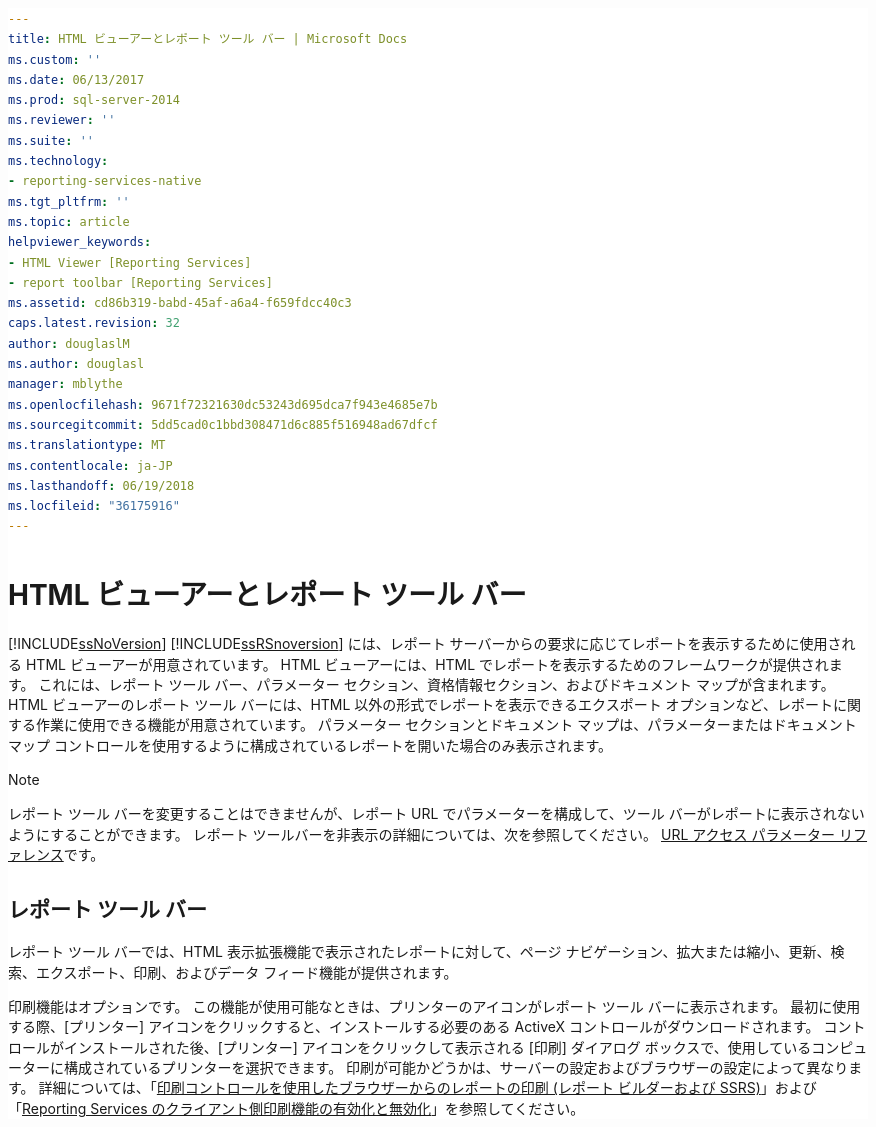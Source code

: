 ```yaml
---
title: HTML ビューアーとレポート ツール バー | Microsoft Docs
ms.custom: ''
ms.date: 06/13/2017
ms.prod: sql-server-2014
ms.reviewer: ''
ms.suite: ''
ms.technology:
- reporting-services-native
ms.tgt_pltfrm: ''
ms.topic: article
helpviewer_keywords:
- HTML Viewer [Reporting Services]
- report toolbar [Reporting Services]
ms.assetid: cd86b319-babd-45af-a6a4-f659fdcc40c3
caps.latest.revision: 32
author: douglaslM
ms.author: douglasl
manager: mblythe
ms.openlocfilehash: 9671f72321630dc53243d695dca7f943e4685e7b
ms.sourcegitcommit: 5dd5cad0c1bbd308471d6c885f516948ad67dfcf
ms.translationtype: MT
ms.contentlocale: ja-JP
ms.lasthandoff: 06/19/2018
ms.locfileid: "36175916"
---
```

# <a name="html-viewer-and-the-report-toolbar"></a>HTML ビューアーとレポート ツール バー
  [!INCLUDE[ssNoVersion](../includes/ssnoversion-md.md)] [!INCLUDE[ssRSnoversion](../includes/ssrsnoversion-md.md)] には、レポート サーバーからの要求に応じてレポートを表示するために使用される HTML ビューアーが用意されています。 HTML ビューアーには、HTML でレポートを表示するためのフレームワークが提供されます。 これには、レポート ツール バー、パラメーター セクション、資格情報セクション、およびドキュメント マップが含まれます。 HTML ビューアーのレポート ツール バーには、HTML 以外の形式でレポートを表示できるエクスポート オプションなど、レポートに関する作業に使用できる機能が用意されています。 パラメーター セクションとドキュメント マップは、パラメーターまたはドキュメント マップ コントロールを使用するように構成されているレポートを開いた場合のみ表示されます。  
  
> [!NOTE]  
>  レポート ツール バーを変更することはできませんが、レポート URL でパラメーターを構成して、ツール バーがレポートに表示されないようにすることができます。 レポート ツールバーを非表示の詳細については、次を参照してください。 [URL アクセス パラメーター リファレンス](url-access-parameter-reference.md)です。  
  
## <a name="report-toolbar"></a>レポート ツール バー  
 レポート ツール バーでは、HTML 表示拡張機能で表示されたレポートに対して、ページ ナビゲーション、拡大または縮小、更新、検索、エクスポート、印刷、およびデータ フィード機能が提供されます。  
  
 印刷機能はオプションです。 この機能が使用可能なときは、プリンターのアイコンがレポート ツール バーに表示されます。 最初に使用する際、[プリンター] アイコンをクリックすると、インストールする必要のある ActiveX コントロールがダウンロードされます。 コントロールがインストールされた後、[プリンター] アイコンをクリックして表示される [印刷] ダイアログ ボックスで、使用しているコンピューターに構成されているプリンターを選択できます。 印刷が可能かどうかは、サーバーの設定およびブラウザーの設定によって異なります。 詳細については、「[印刷コントロールを使用したブラウザーからのレポートの印刷 (レポート ビルダーおよび SSRS)](report-builder/print-reports-from-a-browser-with-the-print-control-report-builder-and-ssrs.md)」および「[Reporting Services のクライアント側印刷機能の有効化と無効化](report-server/enable-and-disable-client-side-printing-for-reporting-services.md)」を参照してください。  
  